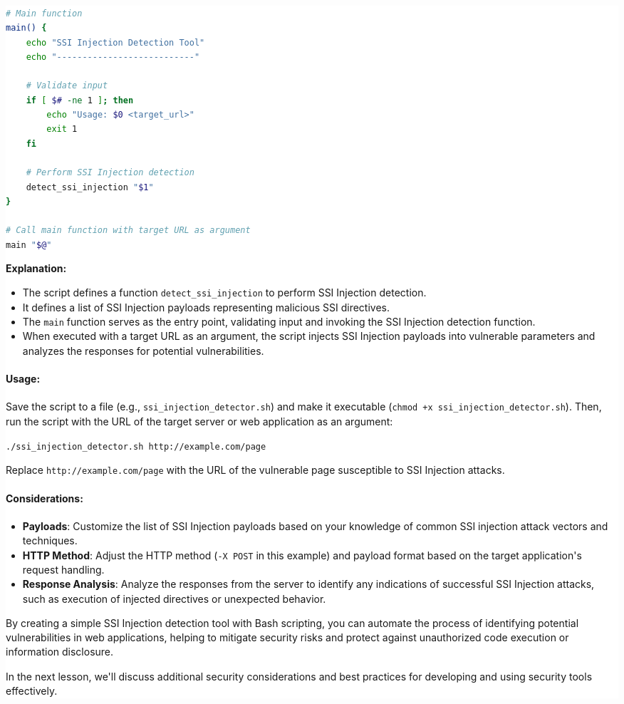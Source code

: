 ```bash
# Main function
main() {
    echo "SSI Injection Detection Tool"
    echo "---------------------------"

    # Validate input
    if [ $# -ne 1 ]; then
        echo "Usage: $0 <target_url>"
        exit 1
    fi

    # Perform SSI Injection detection
    detect_ssi_injection "$1"
}

# Call main function with target URL as argument
main "$@"
```

**Explanation:**
- The script defines a function `detect_ssi_injection` to perform SSI Injection detection.
- It defines a list of SSI Injection payloads representing malicious SSI directives.
- The `main` function serves as the entry point, validating input and invoking the SSI Injection detection function.
- When executed with a target URL as an argument, the script injects SSI Injection payloads into vulnerable parameters and analyzes the responses for potential vulnerabilities.

#### Usage:
Save the script to a file (e.g., `ssi_injection_detector.sh`) and make it executable (`chmod +x ssi_injection_detector.sh`). Then, run the script with the URL of the target server or web application as an argument:

```bash
./ssi_injection_detector.sh http://example.com/page
```

Replace `http://example.com/page` with the URL of the vulnerable page susceptible to SSI Injection attacks.

#### Considerations:
- **Payloads**: Customize the list of SSI Injection payloads based on your knowledge of common SSI injection attack vectors and techniques.
- **HTTP Method**: Adjust the HTTP method (`-X POST` in this example) and payload format based on the target application's request handling.
- **Response Analysis**: Analyze the responses from the server to identify any indications of successful SSI Injection attacks, such as execution of injected directives or unexpected behavior.

By creating a simple SSI Injection detection tool with Bash scripting, you can automate the process of identifying potential vulnerabilities in web applications, helping to mitigate security risks and protect against unauthorized code execution or information disclosure.

In the next lesson, we'll discuss additional security considerations and best practices for developing and using security tools effectively.
